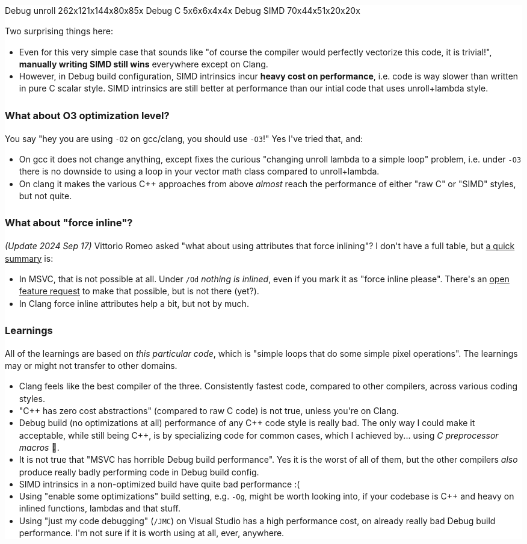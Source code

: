<tr><td class="neutral">Debug unroll</td>       <td class="ar neutral">262x</td><td class="ar neutral">121x</td><td class="ar neutral">144x</td><td class="ar neutral">80x</td><td class="ar neutral">85x</td></tr>
<tr><td>Debug C</td>                            <td class="ar good3">5x</td><td class="ar good3">6x</td><td class="ar good3">6x</td><td class="ar good2">4x</td><td class="ar good2">4x</td></tr>
<tr><td>Debug SIMD</td>                         <td class="ar bad2">70x</td><td class="ar bad2">44x</td><td class="ar bad2">51x</td><td class="ar bad3">20x</td><td class="ar bad3">20x</td></tr>
</tbody>
</table>

Two surprising things here:
- Even for this very simple case that sounds like "of course the compiler would perfectly vectorize this code, it is trivial!", **manually writing SIMD still wins**
  everywhere except on Clang.
- However, in Debug build configuration, SIMD intrinsics incur **heavy cost on performance**, i.e. code is way slower than written in pure C scalar style. SIMD intrinsics
  are still better at performance than our intial code that uses unroll+lambda style.

### What about O3 optimization level?

You say "hey you are using `-O2` on gcc/clang, you should use `-O3`!" Yes I've tried that, and:
- On gcc it does not change anything, except fixes the curious "changing unroll lambda to a simple loop" problem, i.e. under `-O3` there is no downside to
  using a loop in your vector math class compared to unroll+lambda.
- On clang it makes the various C++ approaches from above *almost* reach the performance of either "raw C" or "SIMD" styles, but not quite.

### What about "force inline"?

*(Update 2024 Sep 17)* Vittorio Romeo asked "what about using attributes that force inlining"? I don't have a full table, but
[a quick summary](https://github.com/aras-p/test_math_vec_debug_perf/issues/1) is:
- In MSVC, that is not possible at all. Under `/Od` *nothing is inlined*, even if you mark it as "force inline please". There's an
  [open feature request](https://developercommunity.visualstudio.com/t/__forceinline-should-work-in-debug-build/1690360) to make that possible,
  but is not there (yet?).
- In Clang force inline attributes help a bit, but not by much.

### Learnings

All of the learnings are based on *this particular code*, which is "simple loops that do some simple pixel operations". The learnings may or might not transfer
to other domains.

* Clang feels like the best compiler of the three. Consistently fastest code, compared to other compilers, across various coding styles.
* "C++ has zero cost abstractions" (compared to raw C code) is not true, unless you're on Clang.
* Debug build (no optimizations at all) performance of any C++ code style is really bad. The only way I could make it acceptable, while still being C++, is
  by specializing code for common cases, which I achieved by... using *C preprocessor macros* 🤦.
* It is not true that "MSVC has horrible Debug build performance". Yes it is the worst of all of them, but the other compilers *also* produce really
  badly performing code in Debug build config.
* SIMD intrinsics in a non-optimized build have quite bad performance :(
* Using "enable some optimizations" build setting, e.g. `-Og`, might be worth looking into, if your codebase is C++ and heavy on inlined functions, lambdas
  and that stuff.
* Using "just my code debugging" (`/JMC`) on Visual Studio has a high performance cost, on already really bad Debug build performance. I'm not sure if it is worth using
  at all, ever, anywhere.
